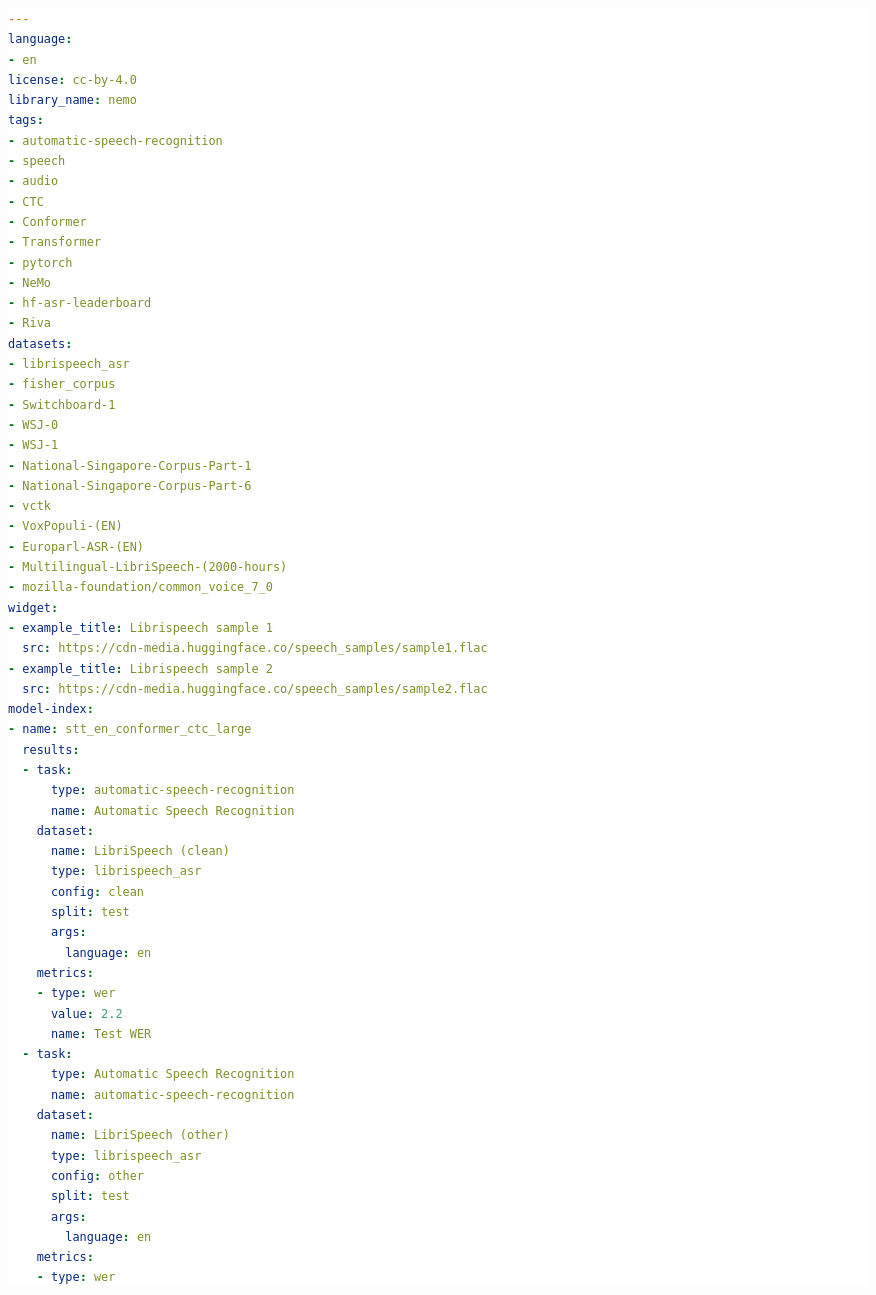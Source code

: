 ```yaml
---
language:
- en
license: cc-by-4.0
library_name: nemo
tags:
- automatic-speech-recognition
- speech
- audio
- CTC
- Conformer
- Transformer
- pytorch
- NeMo
- hf-asr-leaderboard
- Riva
datasets:
- librispeech_asr
- fisher_corpus
- Switchboard-1
- WSJ-0
- WSJ-1
- National-Singapore-Corpus-Part-1
- National-Singapore-Corpus-Part-6
- vctk
- VoxPopuli-(EN)
- Europarl-ASR-(EN)
- Multilingual-LibriSpeech-(2000-hours)
- mozilla-foundation/common_voice_7_0
widget:
- example_title: Librispeech sample 1
  src: https://cdn-media.huggingface.co/speech_samples/sample1.flac
- example_title: Librispeech sample 2
  src: https://cdn-media.huggingface.co/speech_samples/sample2.flac
model-index:
- name: stt_en_conformer_ctc_large
  results:
  - task:
      type: automatic-speech-recognition
      name: Automatic Speech Recognition
    dataset:
      name: LibriSpeech (clean)
      type: librispeech_asr
      config: clean
      split: test
      args:
        language: en
    metrics:
    - type: wer
      value: 2.2
      name: Test WER
  - task:
      type: Automatic Speech Recognition
      name: automatic-speech-recognition
    dataset:
      name: LibriSpeech (other)
      type: librispeech_asr
      config: other
      split: test
      args:
        language: en
    metrics:
    - type: wer
```